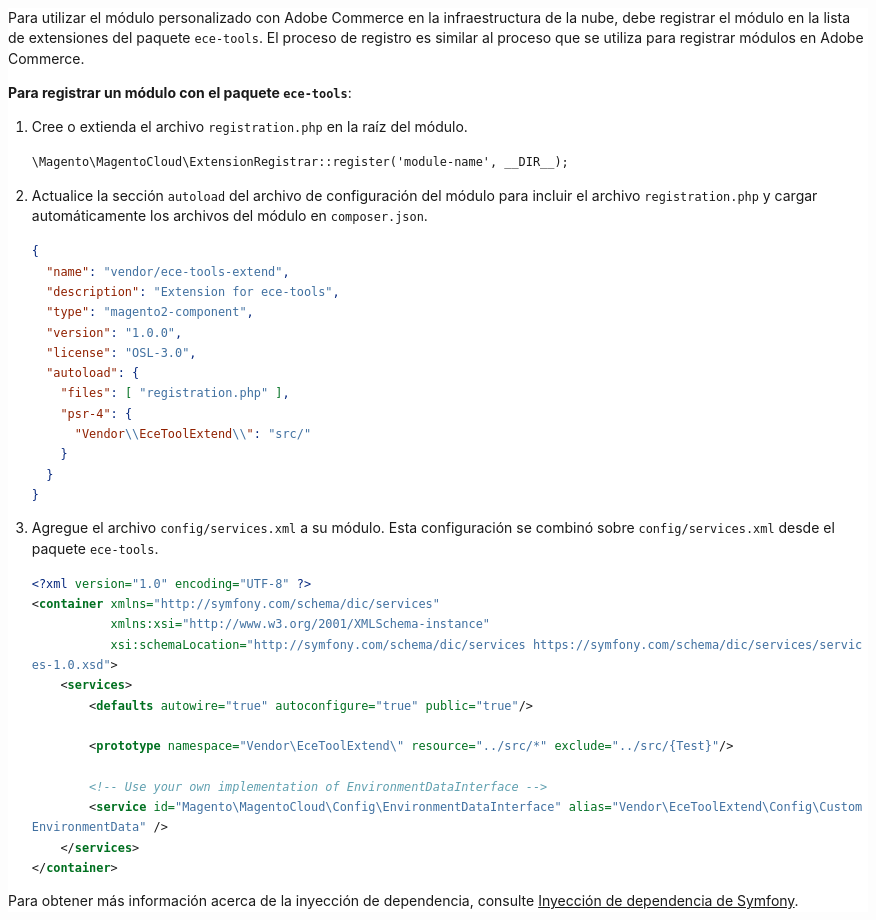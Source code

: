 Para utilizar el módulo personalizado con Adobe Commerce en la infraestructura de la nube, debe registrar el módulo en la lista de extensiones del paquete `ece-tools`. El proceso de registro es similar al proceso que se utiliza para registrar módulos en Adobe Commerce.

**Para registrar un módulo con el paquete `ece-tools`**:

1. Cree o extienda el archivo `registration.php` en la raíz del módulo.

   ```php?start_inline=1
   \Magento\MagentoCloud\ExtensionRegistrar::register('module-name', __DIR__);
   ```

1. Actualice la sección `autoload` del archivo de configuración del módulo para incluir el archivo `registration.php` y cargar automáticamente los archivos del módulo en `composer.json`.

   ```json
   {
     "name": "vendor/ece-tools-extend",
     "description": "Extension for ece-tools",
     "type": "magento2-component",
     "version": "1.0.0",
     "license": "OSL-3.0",
     "autoload": {
       "files": [ "registration.php" ],
       "psr-4": {
         "Vendor\\EceToolExtend\\": "src/"
       }
     }
   }
   ```

1. Agregue el archivo `config/services.xml` a su módulo. Esta configuración se combinó sobre `config/services.xml` desde el paquete `ece-tools`.

   ```xml
   <?xml version="1.0" encoding="UTF-8" ?>
   <container xmlns="http://symfony.com/schema/dic/services"
              xmlns:xsi="http://www.w3.org/2001/XMLSchema-instance"
              xsi:schemaLocation="http://symfony.com/schema/dic/services https://symfony.com/schema/dic/services/services-1.0.xsd">
       <services>
           <defaults autowire="true" autoconfigure="true" public="true"/>
   
           <prototype namespace="Vendor\EceToolExtend\" resource="../src/*" exclude="../src/{Test}"/>
   
           <!-- Use your own implementation of EnvironmentDataInterface -->
           <service id="Magento\MagentoCloud\Config\EnvironmentDataInterface" alias="Vendor\EceToolExtend\Config\CustomEnvironmentData" />
       </services>
   </container>
   ```

Para obtener más información acerca de la inyección de dependencia, consulte [Inyección de dependencia de Symfony](https://symfony.com/doc/current/components/dependency_injection.html).



[escenario de implementación predeterminado]: https://github.com/magento/ece-tools/blob/develop/scenario/deploy.xml
[EnableMaintenanceMode: script PHP]: https://github.com/magento/ece-tools/blob/develop/src/Step/EnableMaintenanceMode.php
